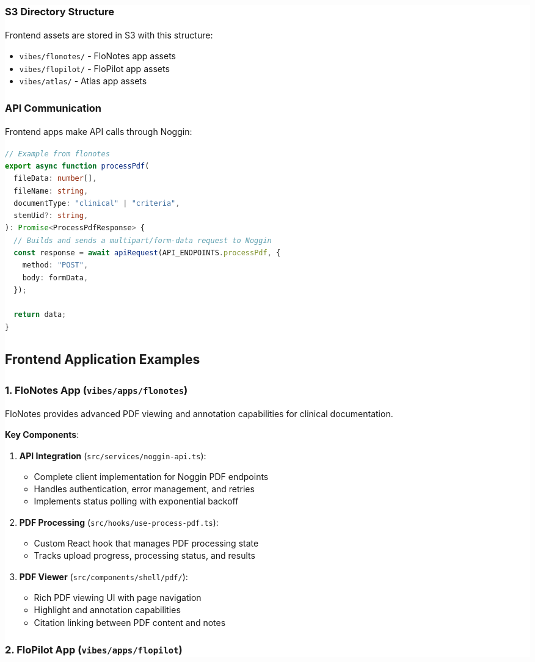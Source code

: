 ### S3 Directory Structure

Frontend assets are stored in S3 with this structure:

- `vibes/flonotes/` - FloNotes app assets
- `vibes/flopilot/` - FloPilot app assets
- `vibes/atlas/` - Atlas app assets

### API Communication

Frontend apps make API calls through Noggin:

```typescript
// Example from flonotes
export async function processPdf(
  fileData: number[],
  fileName: string,
  documentType: "clinical" | "criteria",
  stemUid?: string,
): Promise<ProcessPdfResponse> {
  // Builds and sends a multipart/form-data request to Noggin
  const response = await apiRequest(API_ENDPOINTS.processPdf, {
    method: "POST",
    body: formData,
  });

  return data;
}
```

## Frontend Application Examples

### 1. FloNotes App (`vibes/apps/flonotes`)

FloNotes provides advanced PDF viewing and annotation capabilities for clinical documentation.

**Key Components**:

1. **API Integration** (`src/services/noggin-api.ts`):

   - Complete client implementation for Noggin PDF endpoints
   - Handles authentication, error management, and retries
   - Implements status polling with exponential backoff

2. **PDF Processing** (`src/hooks/use-process-pdf.ts`):

   - Custom React hook that manages PDF processing state
   - Tracks upload progress, processing status, and results

3. **PDF Viewer** (`src/components/shell/pdf/`):
   - Rich PDF viewing UI with page navigation
   - Highlight and annotation capabilities
   - Citation linking between PDF content and notes

### 2. FloPilot App (`vibes/apps/flopilot`)

